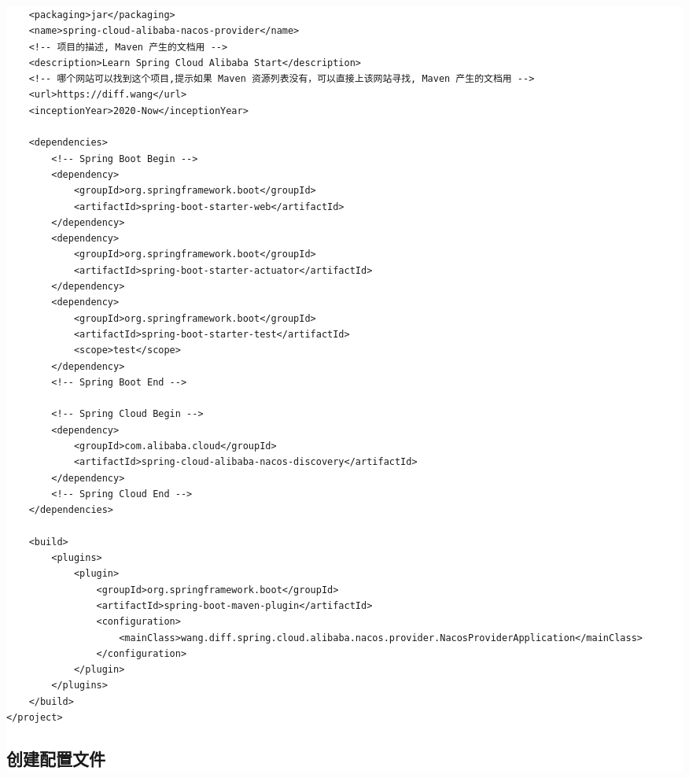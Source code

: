 ```
    <packaging>jar</packaging>
    <name>spring-cloud-alibaba-nacos-provider</name>
    <!-- 项目的描述, Maven 产生的文档用 -->
    <description>Learn Spring Cloud Alibaba Start</description>
    <!-- 哪个网站可以找到这个项目,提示如果 Maven 资源列表没有，可以直接上该网站寻找, Maven 产生的文档用 -->
    <url>https://diff.wang</url>
    <inceptionYear>2020-Now</inceptionYear>

    <dependencies>
        <!-- Spring Boot Begin -->
        <dependency>
            <groupId>org.springframework.boot</groupId>
            <artifactId>spring-boot-starter-web</artifactId>
        </dependency>
        <dependency>
            <groupId>org.springframework.boot</groupId>
            <artifactId>spring-boot-starter-actuator</artifactId>
        </dependency>
        <dependency>
            <groupId>org.springframework.boot</groupId>
            <artifactId>spring-boot-starter-test</artifactId>
            <scope>test</scope>
        </dependency>
        <!-- Spring Boot End -->

        <!-- Spring Cloud Begin -->
        <dependency>
            <groupId>com.alibaba.cloud</groupId>
            <artifactId>spring-cloud-alibaba-nacos-discovery</artifactId>
        </dependency>
        <!-- Spring Cloud End -->
    </dependencies>

    <build>
        <plugins>
            <plugin>
                <groupId>org.springframework.boot</groupId>
                <artifactId>spring-boot-maven-plugin</artifactId>
                <configuration>
                    <mainClass>wang.diff.spring.cloud.alibaba.nacos.provider.NacosProviderApplication</mainClass>
                </configuration>
            </plugin>
        </plugins>
    </build>
</project>
```

## 创建配置文件
